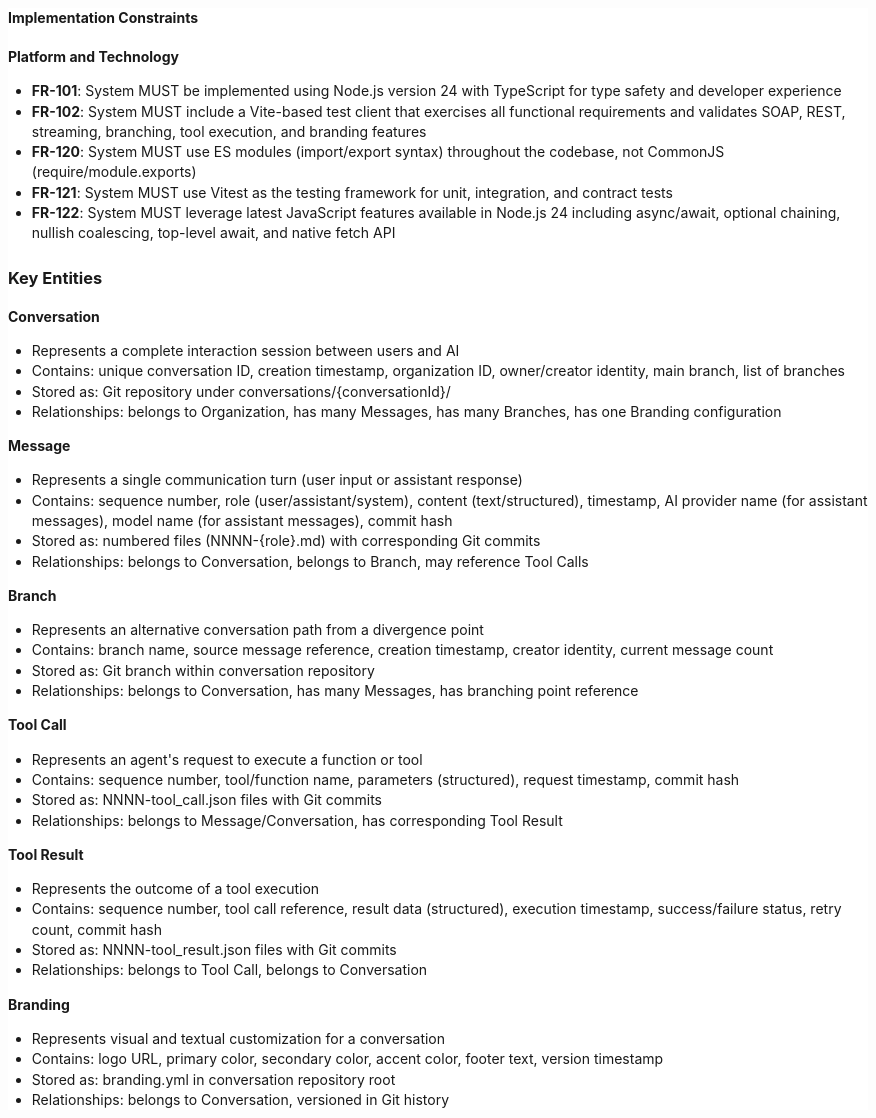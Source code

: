 #### Implementation Constraints

**Platform and Technology**
- **FR-101**: System MUST be implemented using Node.js version 24 with TypeScript for type safety and developer experience
- **FR-102**: System MUST include a Vite-based test client that exercises all functional requirements and validates SOAP, REST, streaming, branching, tool execution, and branding features
- **FR-120**: System MUST use ES modules (import/export syntax) throughout the codebase, not CommonJS (require/module.exports)
- **FR-121**: System MUST use Vitest as the testing framework for unit, integration, and contract tests
- **FR-122**: System MUST leverage latest JavaScript features available in Node.js 24 including async/await, optional chaining, nullish coalescing, top-level await, and native fetch API

### Key Entities

**Conversation**
- Represents a complete interaction session between users and AI
- Contains: unique conversation ID, creation timestamp, organization ID, owner/creator identity, main branch, list of branches
- Stored as: Git repository under conversations/{conversationId}/
- Relationships: belongs to Organization, has many Messages, has many Branches, has one Branding configuration

**Message**
- Represents a single communication turn (user input or assistant response)
- Contains: sequence number, role (user/assistant/system), content (text/structured), timestamp, AI provider name (for assistant messages), model name (for assistant messages), commit hash
- Stored as: numbered files (NNNN-{role}.md) with corresponding Git commits
- Relationships: belongs to Conversation, belongs to Branch, may reference Tool Calls

**Branch**
- Represents an alternative conversation path from a divergence point
- Contains: branch name, source message reference, creation timestamp, creator identity, current message count
- Stored as: Git branch within conversation repository
- Relationships: belongs to Conversation, has many Messages, has branching point reference

**Tool Call**
- Represents an agent's request to execute a function or tool
- Contains: sequence number, tool/function name, parameters (structured), request timestamp, commit hash
- Stored as: NNNN-tool_call.json files with Git commits
- Relationships: belongs to Message/Conversation, has corresponding Tool Result

**Tool Result**
- Represents the outcome of a tool execution
- Contains: sequence number, tool call reference, result data (structured), execution timestamp, success/failure status, retry count, commit hash
- Stored as: NNNN-tool_result.json files with Git commits
- Relationships: belongs to Tool Call, belongs to Conversation

**Branding**
- Represents visual and textual customization for a conversation
- Contains: logo URL, primary color, secondary color, accent color, footer text, version timestamp
- Stored as: branding.yml in conversation repository root
- Relationships: belongs to Conversation, versioned in Git history
